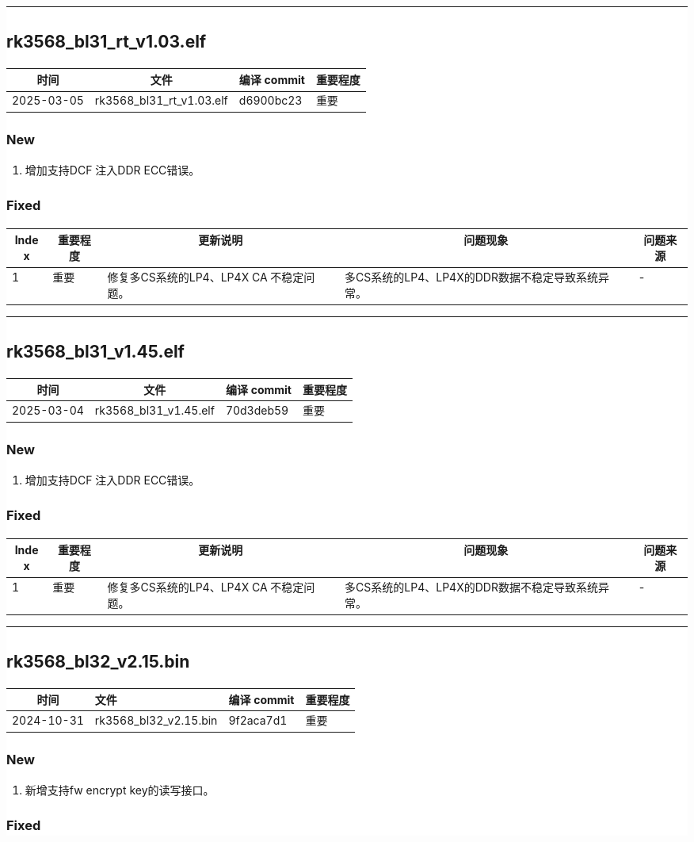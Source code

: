 ------

## rk3568_bl31_rt_v1.03.elf

| 时间       | 文件                     | 编译 commit | 重要程度 |
| ---------- | ------------------------ | ----------- | -------- |
| 2025-03-05 | rk3568_bl31_rt_v1.03.elf | d6900bc23   | 重要     |

### New

1. 增加支持DCF 注入DDR ECC错误。

### Fixed

| Index | 重要程度 | 更新说明                                | 问题现象                                         | 问题来源 |
| ----- | -------- | --------------------------------------- | ------------------------------------------------ | -------- |
| 1     | 重要     | 修复多CS系统的LP4、LP4X CA 不稳定问题。 | 多CS系统的LP4、LP4X的DDR数据不稳定导致系统异常。 | -        |

------

## rk3568_bl31_v1.45.elf

| 时间       | 文件                  | 编译 commit | 重要程度 |
| ---------- | --------------------- | ----------- | -------- |
| 2025-03-04 | rk3568_bl31_v1.45.elf | 70d3deb59   | 重要     |

### New

1. 增加支持DCF 注入DDR ECC错误。

### Fixed

| Index | 重要程度 | 更新说明                                | 问题现象                                         | 问题来源 |
| ----- | -------- | --------------------------------------- | ------------------------------------------------ | -------- |
| 1     | 重要     | 修复多CS系统的LP4、LP4X CA 不稳定问题。 | 多CS系统的LP4、LP4X的DDR数据不稳定导致系统异常。 | -        |

------

## rk3568_bl32_v2.15.bin

| 时间       | 文件                  | 编译 commit | 重要程度 |
| ---------- | :-------------------- | ----------- | -------- |
| 2024-10-31 | rk3568_bl32_v2.15.bin | 9f2aca7d1   | 重要     |

### New

1. 新增支持fw encrypt key的读写接口。

### Fixed
